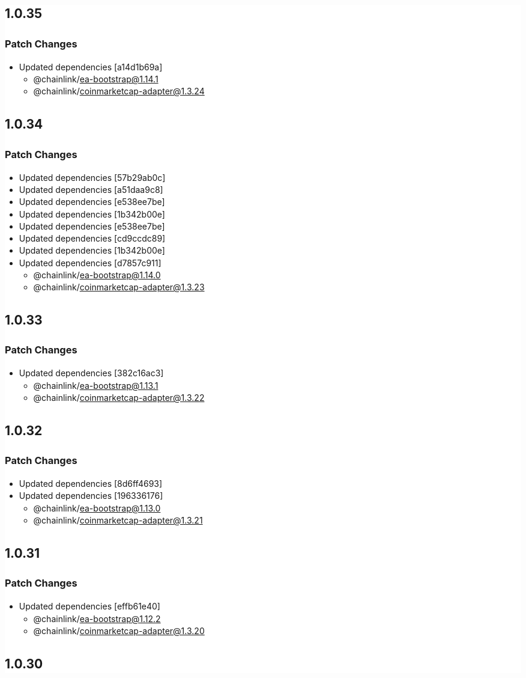 ## 1.0.35

### Patch Changes

- Updated dependencies [a14d1b69a]
  - @chainlink/ea-bootstrap@1.14.1
  - @chainlink/coinmarketcap-adapter@1.3.24

## 1.0.34

### Patch Changes

- Updated dependencies [57b29ab0c]
- Updated dependencies [a51daa9c8]
- Updated dependencies [e538ee7be]
- Updated dependencies [1b342b00e]
- Updated dependencies [e538ee7be]
- Updated dependencies [cd9ccdc89]
- Updated dependencies [1b342b00e]
- Updated dependencies [d7857c911]
  - @chainlink/ea-bootstrap@1.14.0
  - @chainlink/coinmarketcap-adapter@1.3.23

## 1.0.33

### Patch Changes

- Updated dependencies [382c16ac3]
  - @chainlink/ea-bootstrap@1.13.1
  - @chainlink/coinmarketcap-adapter@1.3.22

## 1.0.32

### Patch Changes

- Updated dependencies [8d6ff4693]
- Updated dependencies [196336176]
  - @chainlink/ea-bootstrap@1.13.0
  - @chainlink/coinmarketcap-adapter@1.3.21

## 1.0.31

### Patch Changes

- Updated dependencies [effb61e40]
  - @chainlink/ea-bootstrap@1.12.2
  - @chainlink/coinmarketcap-adapter@1.3.20

## 1.0.30
